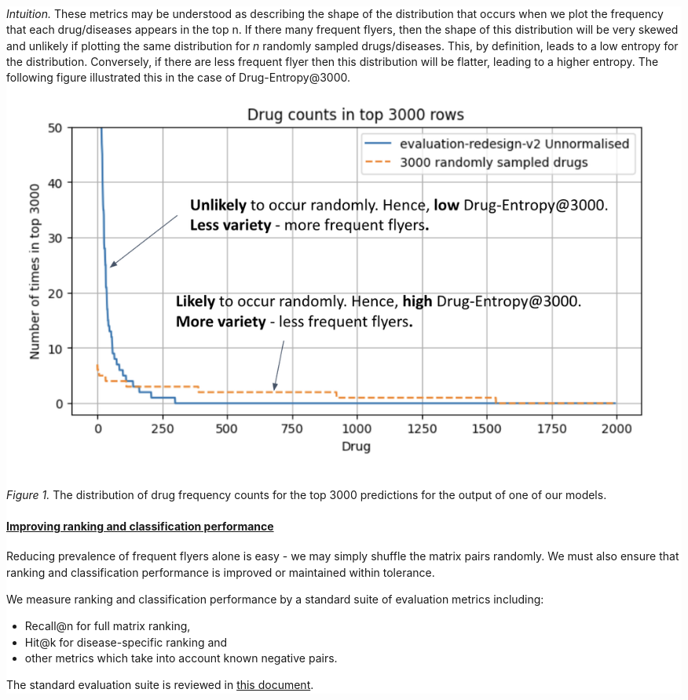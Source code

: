  _Intuition._ These metrics may be understood as describing the shape of the distribution that occurs when we plot the frequency that each drug/diseases appears in the top n. If there many frequent flyers, then the shape of this distribution will be very skewed and unlikely  if plotting the same distribution for $n$ randomly sampled drugs/diseases. This, by definition, leads to a low entropy for the distribution. Conversely, if there are less frequent flyer then this distribution will be flatter, leading to a higher entropy. The following figure illustrated this in the case of Drug-Entropy@3000. 

 ![Figure 1](matrix_transformation_refined_figs/fig_1.png)

_Figure 1._ The distribution of drug frequency counts for the top 3000 predictions for the output of one of our models.

#### <ins>Improving ranking and classification performance</ins>

Reducing prevalence of frequent flyers alone is easy - we may simply shuffle the matrix pairs randomly. 
We must also ensure that ranking and classification performance is improved or maintained within tolerance.

We measure ranking and classification performance by a standard suite of evaluation metrics including:
-  Recall@n for full matrix ranking, 
-  Hit@k for disease-specific ranking and 
-  other metrics which take into account known negative pairs. 

The standard evaluation suite is reviewed in [this document](https://docs.dev.everycure.org/data_science/evaluation_deep_dive/). 
